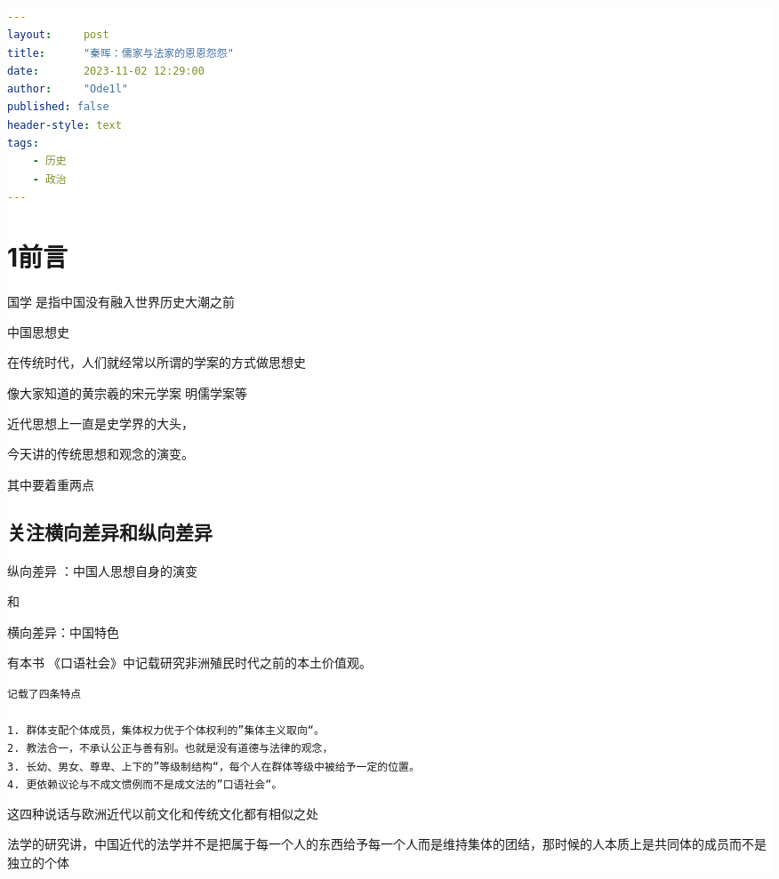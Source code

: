 ```yaml
---
layout:     post
title:      "秦晖：儒家与法家的恩恩怨怨"
date:       2023-11-02 12:29:00
author:     "Ode1l"
published: false
header-style: text
tags:
    - 历史
    - 政治
---
```


# 1前言

国学 是指中国没有融入世界历史大潮之前

中国思想史

在传统时代，人们就经常以所谓的学案的方式做思想史

像大家知道的黄宗羲的宋元学案 明儒学案等

近代思想上一直是史学界的大头，

今天讲的传统思想和观念的演变。

其中要着重两点

## 关注横向差异和纵向差异

纵向差异 ：中国人思想自身的演变

和

横向差异：中国特色



有本书 《口语社会》中记载研究非洲殖民时代之前的本土价值观。

```
记载了四条特点

1. 群体支配个体成员，集体权力优于个体权利的”集体主义取向“。
2. 教法合一，不承认公正与善有别。也就是没有道德与法律的观念，
3. 长幼、男女、尊卑、上下的”等级制结构“，每个人在群体等级中被给予一定的位置。
4. 更依赖议论与不成文惯例而不是成文法的”口语社会“。
```



 

这四种说话与欧洲近代以前文化和传统文化都有相似之处

法学的研究讲，中国近代的法学并不是把属于每一个人的东西给予每一个人而是维持集体的团结，那时候的人本质上是共同体的成员而不是独立的个体
